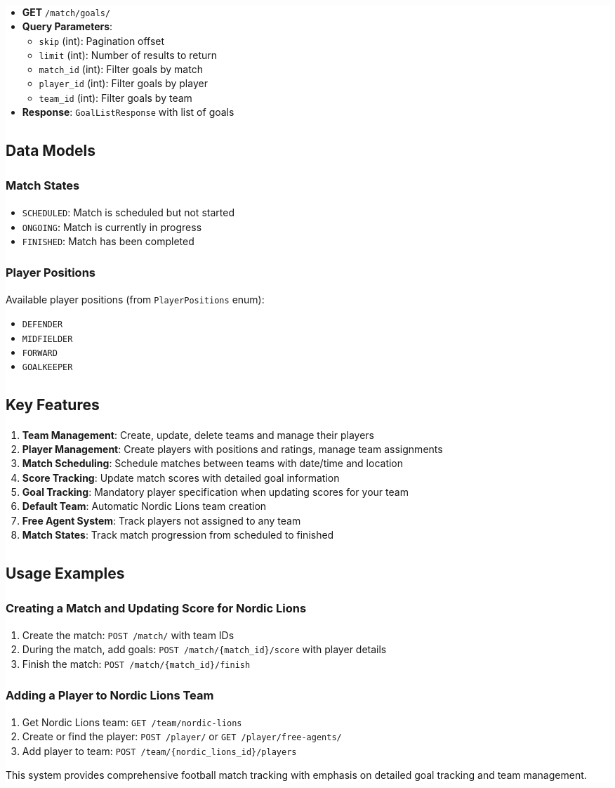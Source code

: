 - **GET** `/match/goals/`
- **Query Parameters**:
  - `skip` (int): Pagination offset
  - `limit` (int): Number of results to return
  - `match_id` (int): Filter goals by match
  - `player_id` (int): Filter goals by player
  - `team_id` (int): Filter goals by team
- **Response**: `GoalListResponse` with list of goals

## Data Models

### Match States

- `SCHEDULED`: Match is scheduled but not started
- `ONGOING`: Match is currently in progress
- `FINISHED`: Match has been completed

### Player Positions

Available player positions (from `PlayerPositions` enum):

- `DEFENDER`
- `MIDFIELDER`
- `FORWARD`
- `GOALKEEPER`

## Key Features

1. **Team Management**: Create, update, delete teams and manage their players
2. **Player Management**: Create players with positions and ratings, manage team assignments
3. **Match Scheduling**: Schedule matches between teams with date/time and location
4. **Score Tracking**: Update match scores with detailed goal information
5. **Goal Tracking**: Mandatory player specification when updating scores for your team
6. **Default Team**: Automatic Nordic Lions team creation
7. **Free Agent System**: Track players not assigned to any team
8. **Match States**: Track match progression from scheduled to finished

## Usage Examples

### Creating a Match and Updating Score for Nordic Lions

1. Create the match: `POST /match/` with team IDs
2. During the match, add goals: `POST /match/{match_id}/score` with player details
3. Finish the match: `POST /match/{match_id}/finish`

### Adding a Player to Nordic Lions Team

1. Get Nordic Lions team: `GET /team/nordic-lions`
2. Create or find the player: `POST /player/` or `GET /player/free-agents/`
3. Add player to team: `POST /team/{nordic_lions_id}/players`

This system provides comprehensive football match tracking with emphasis on detailed goal tracking and team management.
